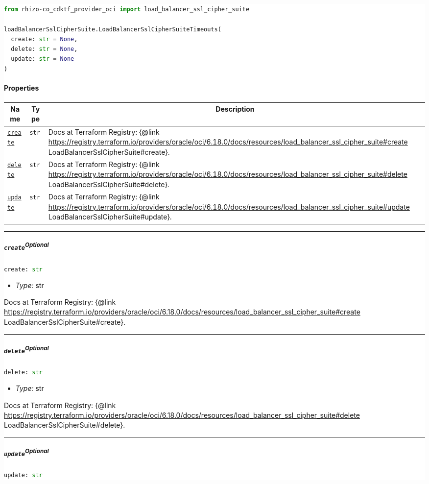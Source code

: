 ```python
from rhizo-co_cdktf_provider_oci import load_balancer_ssl_cipher_suite

loadBalancerSslCipherSuite.LoadBalancerSslCipherSuiteTimeouts(
  create: str = None,
  delete: str = None,
  update: str = None
)
```

#### Properties <a name="Properties" id="Properties"></a>

| **Name** | **Type** | **Description** |
| --- | --- | --- |
| <code><a href="#rhizo-co-terraform-provider-oci.loadBalancerSslCipherSuite.LoadBalancerSslCipherSuiteTimeouts.property.create">create</a></code> | <code>str</code> | Docs at Terraform Registry: {@link https://registry.terraform.io/providers/oracle/oci/6.18.0/docs/resources/load_balancer_ssl_cipher_suite#create LoadBalancerSslCipherSuite#create}. |
| <code><a href="#rhizo-co-terraform-provider-oci.loadBalancerSslCipherSuite.LoadBalancerSslCipherSuiteTimeouts.property.delete">delete</a></code> | <code>str</code> | Docs at Terraform Registry: {@link https://registry.terraform.io/providers/oracle/oci/6.18.0/docs/resources/load_balancer_ssl_cipher_suite#delete LoadBalancerSslCipherSuite#delete}. |
| <code><a href="#rhizo-co-terraform-provider-oci.loadBalancerSslCipherSuite.LoadBalancerSslCipherSuiteTimeouts.property.update">update</a></code> | <code>str</code> | Docs at Terraform Registry: {@link https://registry.terraform.io/providers/oracle/oci/6.18.0/docs/resources/load_balancer_ssl_cipher_suite#update LoadBalancerSslCipherSuite#update}. |

---

##### `create`<sup>Optional</sup> <a name="create" id="rhizo-co-terraform-provider-oci.loadBalancerSslCipherSuite.LoadBalancerSslCipherSuiteTimeouts.property.create"></a>

```python
create: str
```

- *Type:* str

Docs at Terraform Registry: {@link https://registry.terraform.io/providers/oracle/oci/6.18.0/docs/resources/load_balancer_ssl_cipher_suite#create LoadBalancerSslCipherSuite#create}.

---

##### `delete`<sup>Optional</sup> <a name="delete" id="rhizo-co-terraform-provider-oci.loadBalancerSslCipherSuite.LoadBalancerSslCipherSuiteTimeouts.property.delete"></a>

```python
delete: str
```

- *Type:* str

Docs at Terraform Registry: {@link https://registry.terraform.io/providers/oracle/oci/6.18.0/docs/resources/load_balancer_ssl_cipher_suite#delete LoadBalancerSslCipherSuite#delete}.

---

##### `update`<sup>Optional</sup> <a name="update" id="rhizo-co-terraform-provider-oci.loadBalancerSslCipherSuite.LoadBalancerSslCipherSuiteTimeouts.property.update"></a>

```python
update: str
```
